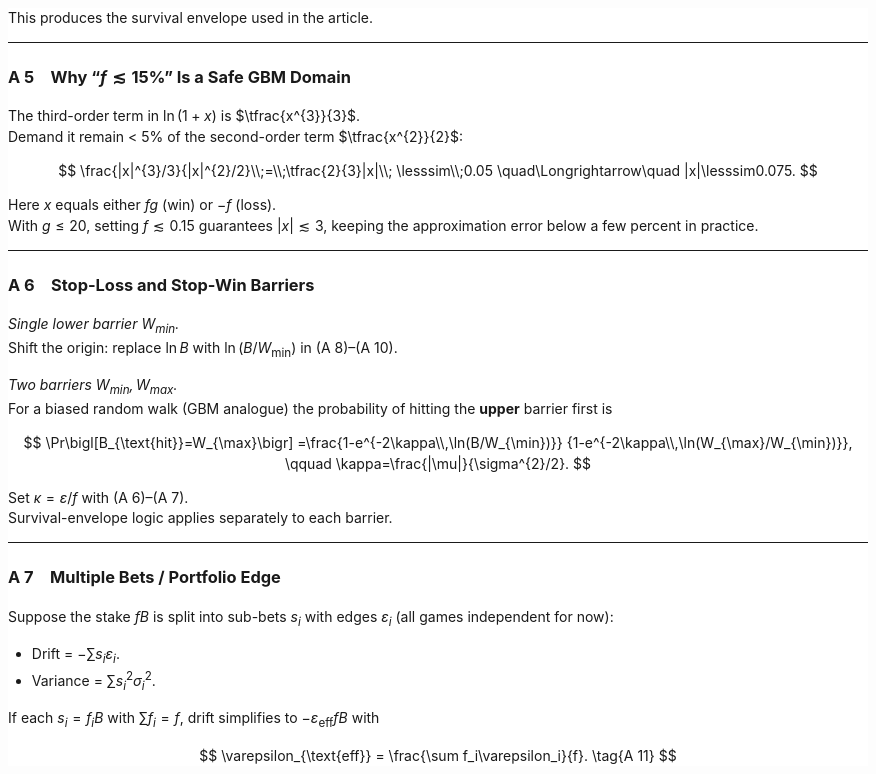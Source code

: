 This produces the survival envelope used in the article.

---

### A 5 Why “$f\lesssim15\%$” Is a Safe GBM Domain  

The third-order term in $\ln(1+x)$ is $\tfrac{x^{3}}{3}$.  
Demand it remain < 5% of the second-order term $\tfrac{x^{2}}{2}$:

$$
\frac{|x|^{3}/3}{|x|^{2}/2}\\;=\\;\tfrac{2}{3}|x|\\; \lesssim\\;0.05
\quad\Longrightarrow\quad
|x|\lesssim0.075.
$$

Here $x$ equals either $fg$ (win) or $-f$ (loss).  
With $g\le20$, setting $f\lesssim0.15$ guarantees $|x|\lesssim3$, keeping the approximation error below a few percent in practice.

---

### A 6 Stop-Loss and Stop-Win Barriers  

*Single lower barrier $W_{\min}$.*  
Shift the origin: replace $\ln B$ with $\ln(B/W_{\min})$ in (A 8)–(A 10).

*Two barriers $W_{\min},W_{\max}$.*  
For a biased random walk (GBM analogue) the probability of hitting the **upper** barrier first is

$$
\Pr\bigl[B_{\text{hit}}=W_{\max}\bigr]
=\frac{1-e^{-2\kappa\\,\ln(B/W_{\min})}}
      {1-e^{-2\kappa\\,\ln(W_{\max}/W_{\min})}},
\qquad
\kappa=\frac{|\mu|}{\sigma^{2}/2}.
$$

Set $\kappa=\varepsilon/f$ with (A 6)–(A 7).  
Survival-envelope logic applies separately to each barrier.

---

### A 7 Multiple Bets / Portfolio Edge  

Suppose the stake $fB$ is split into sub-bets $s_i$ with edges $\varepsilon_i$ (all games independent for now):

* Drift = $-\sum s_i\varepsilon_i$.  
* Variance = $\sum s_i^{2}\sigma_i^{2}$.

If each $s_i=f_i B$ with $\sum f_i=f$, drift simplifies to $-\varepsilon_{\text{eff}}fB$ with

$$
\varepsilon_{\text{eff}} = \frac{\sum f_i\varepsilon_i}{f}.
\tag{A 11}
$$
